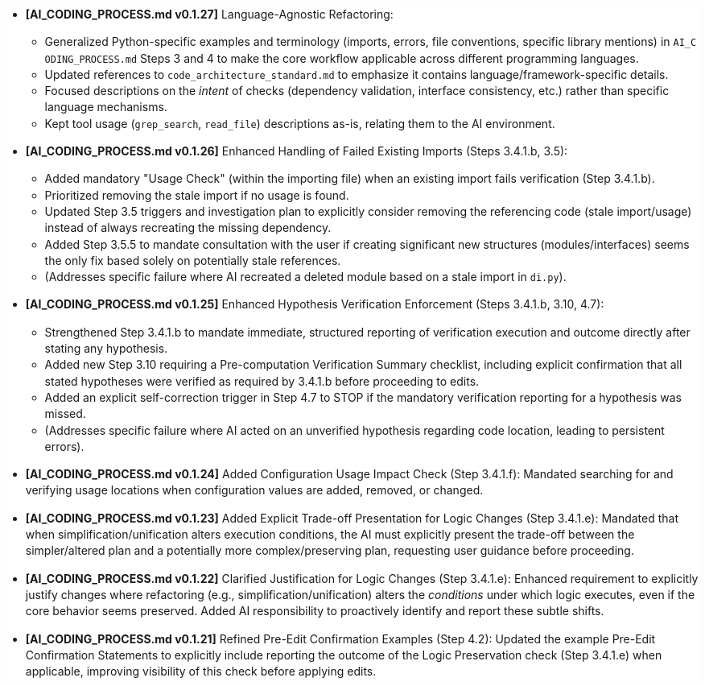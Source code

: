 *   **[AI_CODING_PROCESS.md v0.1.27]** Language-Agnostic Refactoring:
    *   Generalized Python-specific examples and terminology (imports, errors, file conventions, specific library mentions) in `AI_CODING_PROCESS.md` Steps 3 and 4 to make the core workflow applicable across different programming languages.
    *   Updated references to `code_architecture_standard.md` to emphasize it contains language/framework-specific details.
    *   Focused descriptions on the *intent* of checks (dependency validation, interface consistency, etc.) rather than specific language mechanisms.
    *   Kept tool usage (`grep_search`, `read_file`) descriptions as-is, relating them to the AI environment.

*   **[AI_CODING_PROCESS.md v0.1.26]** Enhanced Handling of Failed Existing Imports (Steps 3.4.1.b, 3.5):
    *   Added mandatory "Usage Check" (within the importing file) when an existing import fails verification (Step 3.4.1.b).
    *   Prioritized removing the stale import if no usage is found.
    *   Updated Step 3.5 triggers and investigation plan to explicitly consider removing the referencing code (stale import/usage) instead of always recreating the missing dependency.
    *   Added Step 3.5.5 to mandate consultation with the user if creating significant new structures (modules/interfaces) seems the only fix based solely on potentially stale references.
    *   (Addresses specific failure where AI recreated a deleted module based on a stale import in `di.py`).

*   **[AI_CODING_PROCESS.md v0.1.25]** Enhanced Hypothesis Verification Enforcement (Steps 3.4.1.b, 3.10, 4.7):
    *   Strengthened Step 3.4.1.b to mandate immediate, structured reporting of verification execution and outcome directly after stating any hypothesis.
    *   Added new Step 3.10 requiring a Pre-computation Verification Summary checklist, including explicit confirmation that all stated hypotheses were verified as required by 3.4.1.b before proceeding to edits.
    *   Added an explicit self-correction trigger in Step 4.7 to STOP if the mandatory verification reporting for a hypothesis was missed.
    *   (Addresses specific failure where AI acted on an unverified hypothesis regarding code location, leading to persistent errors).

*   **[AI_CODING_PROCESS.md v0.1.24]** Added Configuration Usage Impact Check (Step 3.4.1.f): Mandated searching for and verifying usage locations when configuration values are added, removed, or changed.

*   **[AI_CODING_PROCESS.md v0.1.23]** Added Explicit Trade-off Presentation for Logic Changes (Step 3.4.1.e): Mandated that when simplification/unification alters execution conditions, the AI must explicitly present the trade-off between the simpler/altered plan and a potentially more complex/preserving plan, requesting user guidance before proceeding.

*   **[AI_CODING_PROCESS.md v0.1.22]** Clarified Justification for Logic Changes (Step 3.4.1.e): Enhanced requirement to explicitly justify changes where refactoring (e.g., simplification/unification) alters the *conditions* under which logic executes, even if the core behavior seems preserved. Added AI responsibility to proactively identify and report these subtle shifts.

*   **[AI_CODING_PROCESS.md v0.1.21]** Refined Pre-Edit Confirmation Examples (Step 4.2): Updated the example Pre-Edit Confirmation Statements to explicitly include reporting the outcome of the Logic Preservation check (Step 3.4.1.e) when applicable, improving visibility of this check before applying edits.
